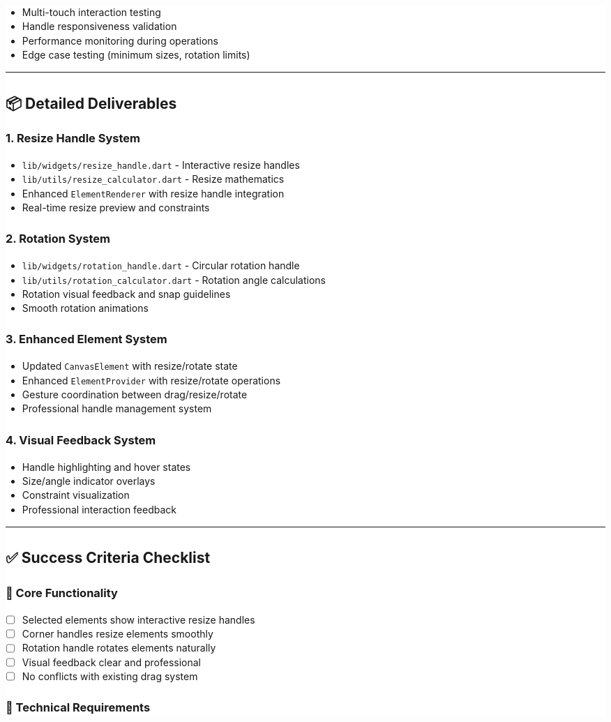 - Multi-touch interaction testing
- Handle responsiveness validation
- Performance monitoring during operations
- Edge case testing (minimum sizes, rotation limits)

---

## 📦 **Detailed Deliverables**

### **1. Resize Handle System**

- `lib/widgets/resize_handle.dart` - Interactive resize handles
- `lib/utils/resize_calculator.dart` - Resize mathematics
- Enhanced `ElementRenderer` with resize handle integration
- Real-time resize preview and constraints

### **2. Rotation System**

- `lib/widgets/rotation_handle.dart` - Circular rotation handle
- `lib/utils/rotation_calculator.dart` - Rotation angle calculations
- Rotation visual feedback and snap guidelines
- Smooth rotation animations

### **3. Enhanced Element System**

- Updated `CanvasElement` with resize/rotate state
- Enhanced `ElementProvider` with resize/rotate operations
- Gesture coordination between drag/resize/rotate
- Professional handle management system

### **4. Visual Feedback System**

- Handle highlighting and hover states
- Size/angle indicator overlays
- Constraint visualization
- Professional interaction feedback

---

## ✅ **Success Criteria Checklist**

### **🎯 Core Functionality**

- [ ] Selected elements show interactive resize handles
- [ ] Corner handles resize elements smoothly
- [ ] Rotation handle rotates elements naturally
- [ ] Visual feedback clear and professional
- [ ] No conflicts with existing drag system

### **🔧 Technical Requirements**

